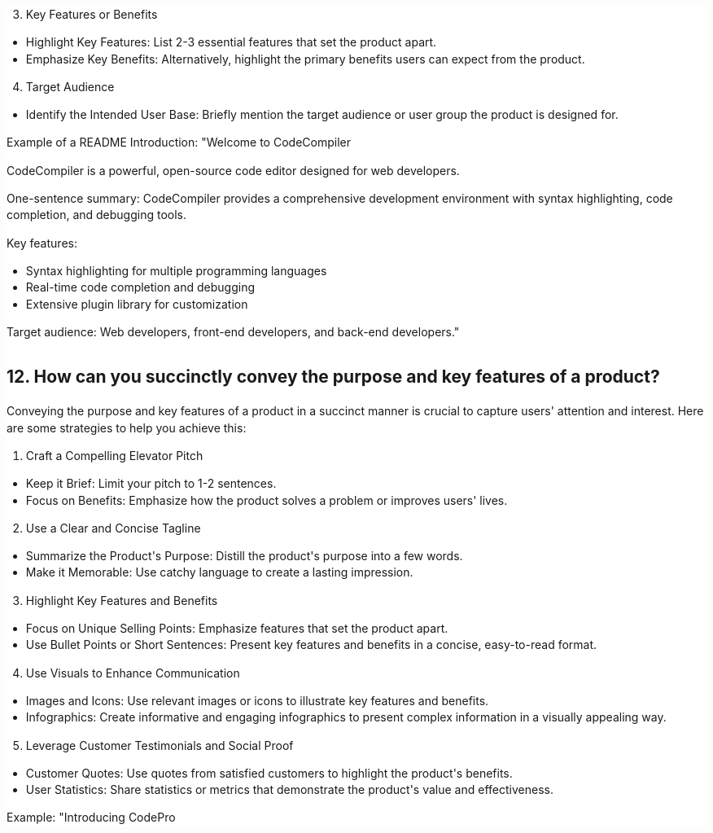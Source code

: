 3. Key Features or Benefits
- Highlight Key Features: List 2-3 essential features that set the product apart.
- Emphasize Key Benefits: Alternatively, highlight the primary benefits users can expect from the product.

4. Target Audience
- Identify the Intended User Base: Briefly mention the target audience or user group the product is designed for.

Example of a README Introduction:
"Welcome to CodeCompiler

CodeCompiler is a powerful, open-source code editor designed for web developers.

One-sentence summary: CodeCompiler provides a comprehensive development environment with syntax highlighting, code completion, and debugging tools.

Key features:

- Syntax highlighting for multiple programming languages
- Real-time code completion and debugging
- Extensive plugin library for customization

Target audience: Web developers, front-end developers, and back-end developers."


## 12. How can you succinctly convey the purpose and key features of a product?
Conveying the purpose and key features of a product in a succinct manner is crucial to capture users' attention and interest. Here are some strategies to help you achieve this:

1. Craft a Compelling Elevator Pitch
- Keep it Brief: Limit your pitch to 1-2 sentences.
- Focus on Benefits: Emphasize how the product solves a problem or improves users' lives.

2. Use a Clear and Concise Tagline
- Summarize the Product's Purpose: Distill the product's purpose into a few words.
- Make it Memorable: Use catchy language to create a lasting impression.

3. Highlight Key Features and Benefits
- Focus on Unique Selling Points: Emphasize features that set the product apart.
- Use Bullet Points or Short Sentences: Present key features and benefits in a concise, easy-to-read format.

4. Use Visuals to Enhance Communication
- Images and Icons: Use relevant images or icons to illustrate key features and benefits.
- Infographics: Create informative and engaging infographics to present complex information in a visually appealing way.

5. Leverage Customer Testimonials and Social Proof
- Customer Quotes: Use quotes from satisfied customers to highlight the product's benefits.
- User Statistics: Share statistics or metrics that demonstrate the product's value and effectiveness.

Example:
"Introducing CodePro
